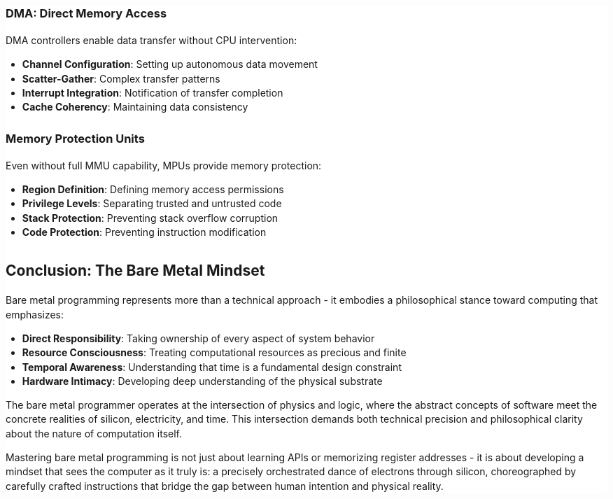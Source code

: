 ### DMA: Direct Memory Access

DMA controllers enable data transfer without CPU intervention:

- **Channel Configuration**: Setting up autonomous data movement
- **Scatter-Gather**: Complex transfer patterns
- **Interrupt Integration**: Notification of transfer completion
- **Cache Coherency**: Maintaining data consistency

### Memory Protection Units

Even without full MMU capability, MPUs provide memory protection:

- **Region Definition**: Defining memory access permissions
- **Privilege Levels**: Separating trusted and untrusted code
- **Stack Protection**: Preventing stack overflow corruption
- **Code Protection**: Preventing instruction modification

## Conclusion: The Bare Metal Mindset

Bare metal programming represents more than a technical approach - it embodies a philosophical stance toward computing that emphasizes:

- **Direct Responsibility**: Taking ownership of every aspect of system behavior
- **Resource Consciousness**: Treating computational resources as precious and finite
- **Temporal Awareness**: Understanding that time is a fundamental design constraint
- **Hardware Intimacy**: Developing deep understanding of the physical substrate

The bare metal programmer operates at the intersection of physics and logic, where the abstract concepts of software meet the concrete realities of silicon, electricity, and time. This intersection demands both technical precision and philosophical clarity about the nature of computation itself.

Mastering bare metal programming is not just about learning APIs or memorizing register addresses - it is about developing a mindset that sees the computer as it truly is: a precisely orchestrated dance of electrons through silicon, choreographed by carefully crafted instructions that bridge the gap between human intention and physical reality.
